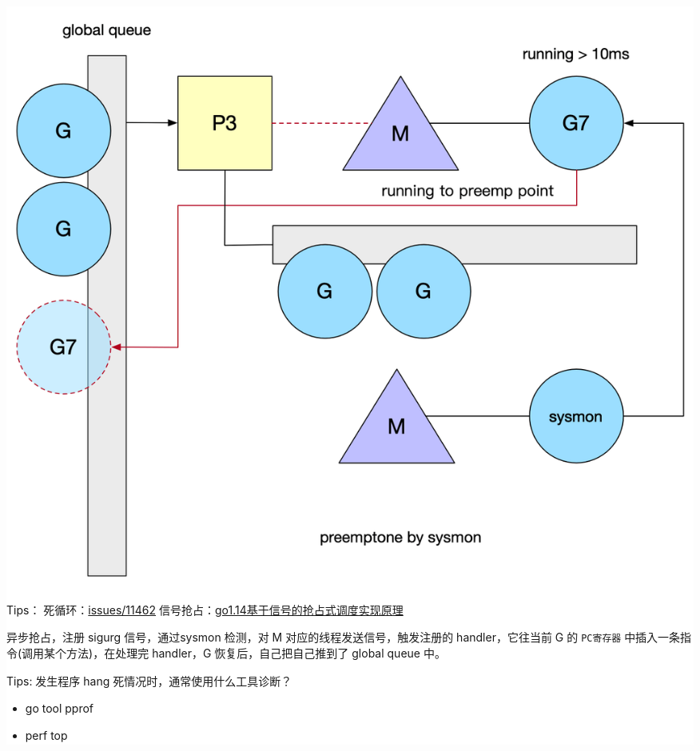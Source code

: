 ![](assets/12/goroutine/preemptone_by_sysmon.png)

Tips：
死循环：[issues/11462](https://github.com/golang/go/issues/11462)
信号抢占：[go1.14基于信号的抢占式调度实现原理](ttp://xiaorui.cc/archives/6535)



异步抢占，注册 sigurg 信号，通过sysmon 检测，对 M 对应的线程发送信号，触发注册的 handler，它往当前 G 的 `PC寄存器` 中插入一条指令(调用某个方法)，在处理完 handler，G 恢复后，自己把自己推到了 global queue 中。

Tips: 发生程序 hang 死情况时，通常使用什么工具诊断？

* go tool pprof

* perf top


